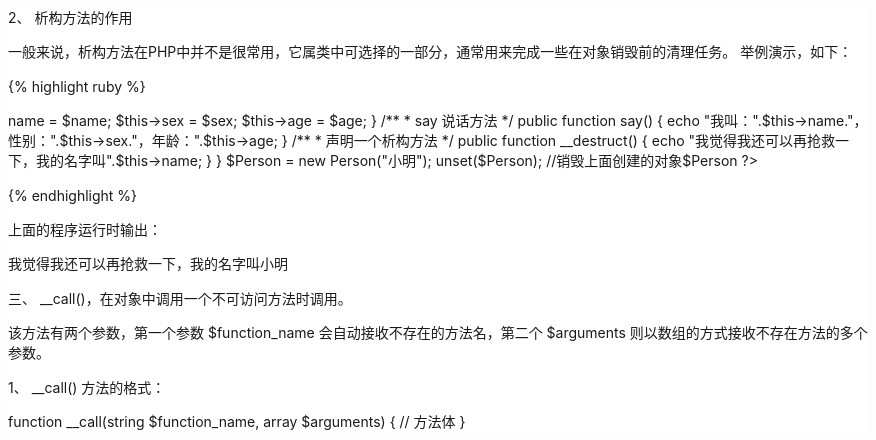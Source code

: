2、 析构方法的作用

一般来说，析构方法在PHP中并不是很常用，它属类中可选择的一部分，通常用来完成一些在对象销毁前的清理任务。
举例演示，如下：

{% highlight ruby %}
<?php
  class Person{     

      public $name;         
      public $age;         
      public $sex;         

      public function __construct($name="", $sex="男", $age=22)
      {   
          $this->name = $name;
          $this->sex  = $sex;
          $this->age  = $age;
      }

      /**
       * say 说话方法
       */
      public function say()
      {  
          echo "我叫：".$this->name."，性别：".$this->sex."，年龄：".$this->age;
      }    

      /**
       * 声明一个析构方法
       */
      public function __destruct()
      {
              echo "我觉得我还可以再抢救一下，我的名字叫".$this->name;
      }
  }

  $Person = new Person("小明");
  unset($Person); //销毁上面创建的对象$Person
  ?>
{% endhighlight %}

上面的程序运行时输出：

我觉得我还可以再抢救一下，我的名字叫小明

三、 __call()，在对象中调用一个不可访问方法时调用。

该方法有两个参数，第一个参数 $function_name 会自动接收不存在的方法名，第二个 $arguments 则以数组的方式接收不存在方法的多个参数。

1、 __call() 方法的格式：

  function __call(string $function_name, array $arguments)
  {
      // 方法体
  }
